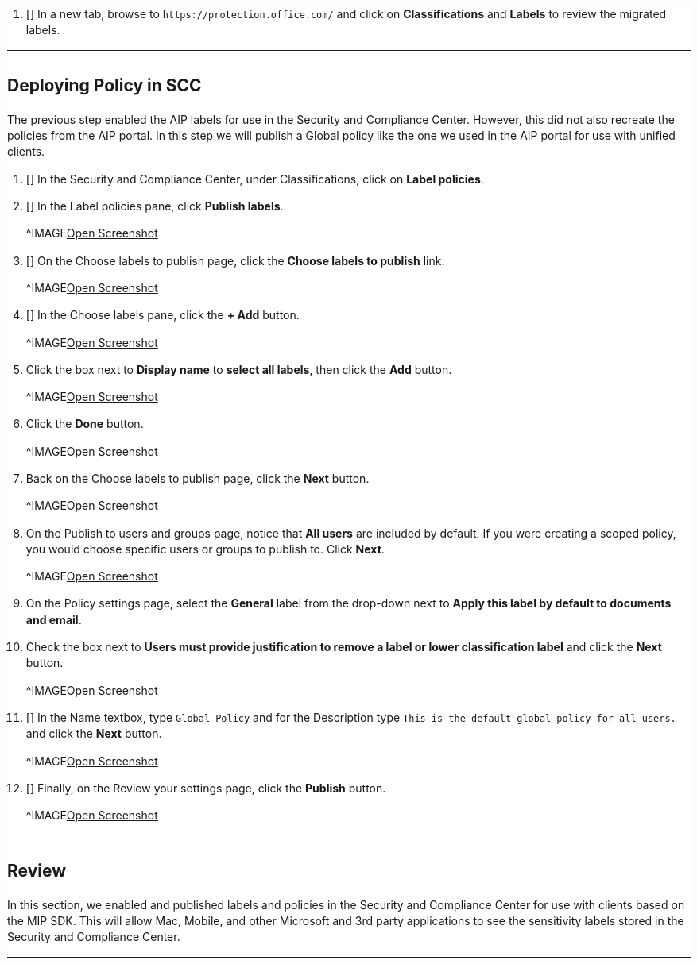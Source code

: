 1. [] In a new tab, browse to ```https://protection.office.com/``` and click on **Classifications** and **Labels** to review the migrated labels. 

---
## Deploying Policy in SCC

The previous step enabled the AIP labels for use in the Security and Compliance Center.  However, this did not also recreate the policies from the AIP portal. In this step we will publish a Global policy like the one we used in the AIP portal for use with unified clients.

1. [] In the Security and Compliance Center, under Classifications, click on **Label policies**.

1. [] In the Label policies pane, click **Publish labels**.

	^IMAGE[Open Screenshot](Media/SCC01.png)
1. [] On the Choose labels to publish page, click the **Choose labels to publish** link.

	^IMAGE[Open Screenshot](Media/SCC02.png)
1. [] In the Choose labels pane, click the **+ Add** button.

	^IMAGE[Open Screenshot](Media/SCC03.png)
5. Click the box next to **Display name** to **select all labels**, then click the **Add** button.

	^IMAGE[Open Screenshot](Media/SCC04.png)
6. Click the **Done** button.

	^IMAGE[Open Screenshot](Media/SCC05.png)
7. Back on the Choose labels to publish page, click the **Next** button.

	^IMAGE[Open Screenshot](Media/SCC06.png)
8. On the Publish to users and groups page, notice that **All users** are included by default. If you were creating a scoped policy, you would choose specific users or groups to publish to. Click **Next**.

	^IMAGE[Open Screenshot](Media/SCC07.png)
9. On the Policy settings page, select the **General** label from the drop-down next to **Apply this label by default to documents and email**.
10. Check the box next to **Users must provide justification to remove a label or lower classification label** and click the **Next** button.

	^IMAGE[Open Screenshot](Media/SCC08.png)

11. [] In the Name textbox, type ```Global Policy``` and for the Description type ```This is the default global policy for all users.``` and click the **Next** button.

	^IMAGE[Open Screenshot](Media/SCC09.png)
11. [] Finally, on the Review your settings page, click the **Publish** button.

	^IMAGE[Open Screenshot](Media/SCC10.png)

---

## Review

In this section, we enabled and published labels and policies in the Security and Compliance Center for use with clients based on the MIP SDK.  This will allow Mac, Mobile, and other Microsoft and 3rd party applications to see the sensitivity labels stored in the Security and Compliance Center.

---